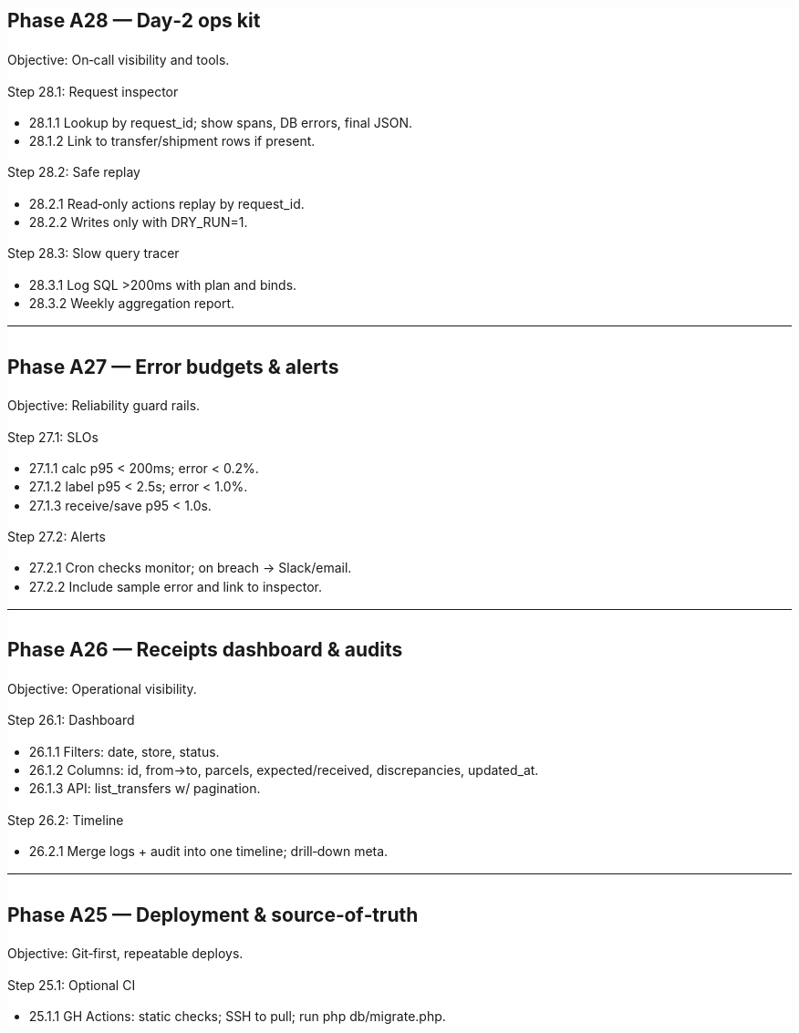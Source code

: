 
## Phase A28 — Day‑2 ops kit

Objective: On‑call visibility and tools.

Step 28.1: Request inspector
- 28.1.1 Lookup by request_id; show spans, DB errors, final JSON.
- 28.1.2 Link to transfer/shipment rows if present.

Step 28.2: Safe replay
- 28.2.1 Read‑only actions replay by request_id.
- 28.2.2 Writes only with DRY_RUN=1.

Step 28.3: Slow query tracer
- 28.3.1 Log SQL >200ms with plan and binds.
- 28.3.2 Weekly aggregation report.

---

## Phase A27 — Error budgets & alerts

Objective: Reliability guard rails.

Step 27.1: SLOs
- 27.1.1 calc p95 < 200ms; error < 0.2%.
- 27.1.2 label p95 < 2.5s; error < 1.0%.
- 27.1.3 receive/save p95 < 1.0s.

Step 27.2: Alerts
- 27.2.1 Cron checks monitor; on breach → Slack/email.
- 27.2.2 Include sample error and link to inspector.

---

## Phase A26 — Receipts dashboard & audits

Objective: Operational visibility.

Step 26.1: Dashboard
- 26.1.1 Filters: date, store, status.
- 26.1.2 Columns: id, from→to, parcels, expected/received, discrepancies, updated_at.
- 26.1.3 API: list_transfers w/ pagination.

Step 26.2: Timeline
- 26.2.1 Merge logs + audit into one timeline; drill‑down meta.

---

## Phase A25 — Deployment & source‑of‑truth

Objective: Git‑first, repeatable deploys.

Step 25.1: Optional CI
- 25.1.1 GH Actions: static checks; SSH to pull; run php db/migrate.php.
